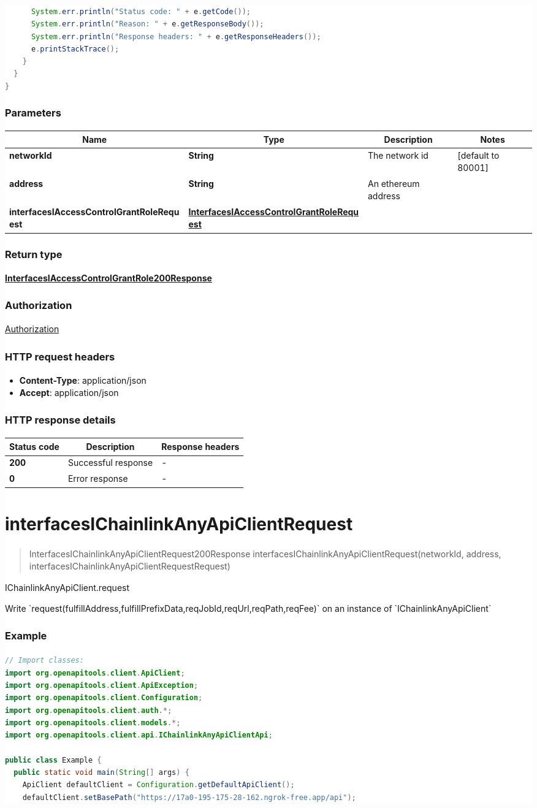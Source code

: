 ```java
      System.err.println("Status code: " + e.getCode());
      System.err.println("Reason: " + e.getResponseBody());
      System.err.println("Response headers: " + e.getResponseHeaders());
      e.printStackTrace();
    }
  }
}
```

### Parameters

| Name | Type | Description  | Notes |
|------------- | ------------- | ------------- | -------------|
| **networkId** | **String**| The network id | [default to 80001] |
| **address** | **String**| An ethereum address | |
| **interfacesIAccessControlGrantRoleRequest** | [**InterfacesIAccessControlGrantRoleRequest**](InterfacesIAccessControlGrantRoleRequest.md)|  | |

### Return type

[**InterfacesIAccessControlGrantRole200Response**](InterfacesIAccessControlGrantRole200Response.md)

### Authorization

[Authorization](../README.md#Authorization)

### HTTP request headers

 - **Content-Type**: application/json
 - **Accept**: application/json

### HTTP response details
| Status code | Description | Response headers |
|-------------|-------------|------------------|
| **200** | Successful response |  -  |
| **0** | Error response |  -  |

<a id="interfacesIChainlinkAnyApiClientRequest"></a>
# **interfacesIChainlinkAnyApiClientRequest**
> InterfacesIChainlinkAnyApiClientRequest200Response interfacesIChainlinkAnyApiClientRequest(networkId, address, interfacesIChainlinkAnyApiClientRequestRequest)

IChainlinkAnyApiClient.request

Write &#x60;request(fulfillAddress,fulfillPrefixData,reqJobId,reqUrl,reqPath,reqFee)&#x60; on an instance of &#x60;IChainlinkAnyApiClient&#x60;

### Example
```java
// Import classes:
import org.openapitools.client.ApiClient;
import org.openapitools.client.ApiException;
import org.openapitools.client.Configuration;
import org.openapitools.client.auth.*;
import org.openapitools.client.models.*;
import org.openapitools.client.api.IChainlinkAnyApiClientApi;

public class Example {
  public static void main(String[] args) {
    ApiClient defaultClient = Configuration.getDefaultApiClient();
    defaultClient.setBasePath("https://17a0-195-175-28-162.ngrok-free.app/api");
```